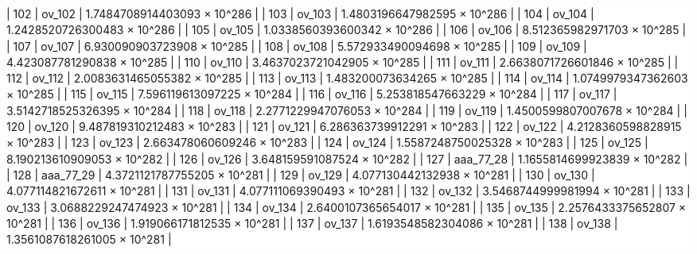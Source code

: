 | 102 | ov_102 | 1.7484708914403093 × 10^286 |
| 103 | ov_103 | 1.4803196647982595 × 10^286 |
| 104 | ov_104 | 1.2428520726300483 × 10^286 |
| 105 | ov_105 | 1.0338560393600342 × 10^286 |
| 106 | ov_106 | 8.512365982971703 × 10^285 |
| 107 | ov_107 | 6.930090903723908 × 10^285 |
| 108 | ov_108 | 5.572933490094698 × 10^285 |
| 109 | ov_109 | 4.423087781290838 × 10^285 |
| 110 | ov_110 | 3.4637023721042905 × 10^285 |
| 111 | ov_111 | 2.6638071726601846 × 10^285 |
| 112 | ov_112 | 2.0083631465055382 × 10^285 |
| 113 | ov_113 | 1.483200073634265 × 10^285 |
| 114 | ov_114 | 1.0749979347362603 × 10^285 |
| 115 | ov_115 | 7.596119613097225 × 10^284 |
| 116 | ov_116 | 5.253818547663229 × 10^284 |
| 117 | ov_117 | 3.5142718525326395 × 10^284 |
| 118 | ov_118 | 2.2771229947076053 × 10^284 |
| 119 | ov_119 | 1.4500599807007678 × 10^284 |
| 120 | ov_120 | 9.487819310212483 × 10^283 |
| 121 | ov_121 | 6.286363739912291 × 10^283 |
| 122 | ov_122 | 4.2128360598828915 × 10^283 |
| 123 | ov_123 | 2.663478060609246 × 10^283 |
| 124 | ov_124 | 1.5587248750025328 × 10^283 |
| 125 | ov_125 | 8.190213610909053 × 10^282 |
| 126 | ov_126 | 3.648159591087524 × 10^282 |
| 127 | aaa_77_28 | 1.1655814699923839 × 10^282 |
| 128 | aaa_77_29 | 4.3721121787755205 × 10^281 |
| 129 | ov_129 | 4.077130442132938 × 10^281 |
| 130 | ov_130 | 4.077114821672611 × 10^281 |
| 131 | ov_131 | 4.077111069390493 × 10^281 |
| 132 | ov_132 | 3.5468744999981994 × 10^281 |
| 133 | ov_133 | 3.0688229247474923 × 10^281 |
| 134 | ov_134 | 2.6400107365654017 × 10^281 |
| 135 | ov_135 | 2.2576433375652807 × 10^281 |
| 136 | ov_136 | 1.919066171812535 × 10^281 |
| 137 | ov_137 | 1.6193548582304086 × 10^281 |
| 138 | ov_138 | 1.3561087618261005 × 10^281 |